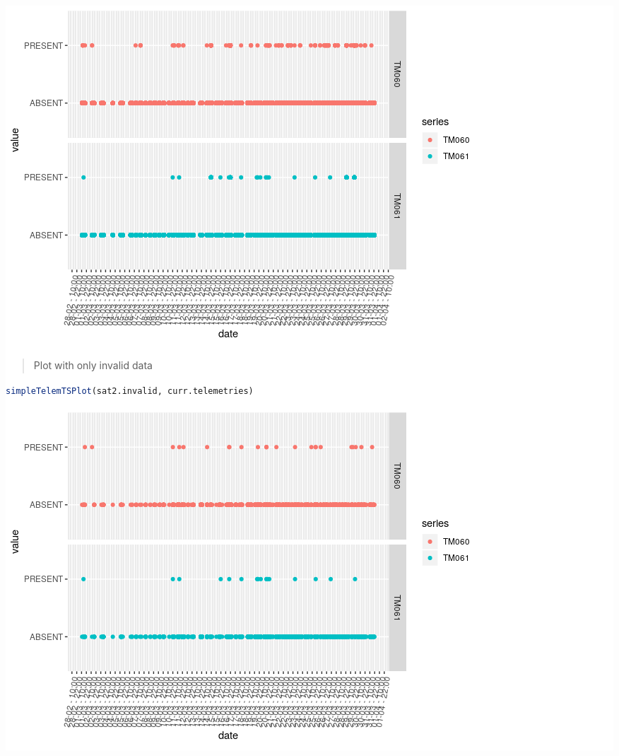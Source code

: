 ![](telemetries_general_viz_files/figure-markdown_github/unnamed-chunk-56-1.png)

> Plot with only invalid data

``` r
simpleTelemTSPlot(sat2.invalid, curr.telemetries)
```

![](telemetries_general_viz_files/figure-markdown_github/unnamed-chunk-57-1.png)

